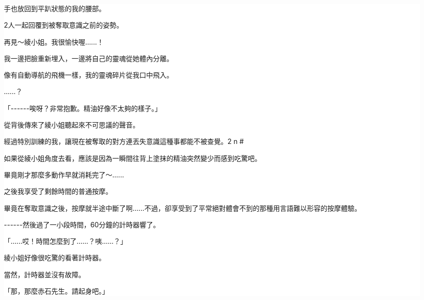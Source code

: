 

手也放回到平趴狀態的我的腰部。



2人一起回覆到被奪取意識之前的姿勢。



再見～綾小姐。我很愉快喔......！



我一邊把臉重新埋入，一邊將自己的靈魂從她體內分離。



像有自動導航的飛機一樣，我的靈魂碎片從我口中飛入。



......？



「------唉呀？非常抱歉。精油好像不太夠的樣子。」



從背後傳來了綾小姐聽起來不可思議的聲音。



經過特別訓練的我，讓現在被奪取的對方連丟失意識這種事都能不被查覺。2 n #



如果從綾小姐角度去看，應該是因為一瞬間往背上塗抹的精油突然變少而感到吃驚吧。



畢竟剛才那麼多動作早就消耗完了～......



之後我享受了剩餘時間的普通按摩。



畢竟在奪取意識之後，按摩就半途中斷了啊......不過，卻享受到了平常絕對體會不到的那種用言語難以形容的按摩體驗。



------然後過了一小段時間，60分鐘的計時器響了。





「......哎！時間怎麼到了......？咦......？」





綾小姐好像很吃驚的看著計時器。



當然，計時器並沒有故障。



「那，那麼赤石先生。請起身吧。」


